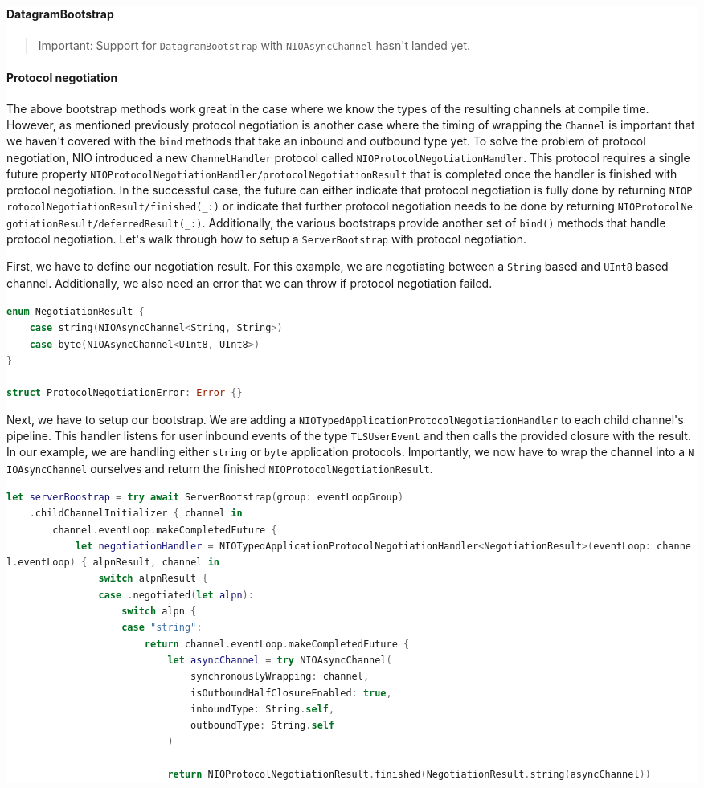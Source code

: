 #### DatagramBootstrap
> Important: Support for `DatagramBootstrap` with `NIOAsyncChannel` hasn't landed yet.

#### Protocol negotiation

The above bootstrap methods work great in the case where we know the types of the resulting channels
at compile time. However, as mentioned previously protocol negotiation is another case where the timing
of wrapping the ``Channel`` is important that we haven't covered with the `bind` methods that take
an inbound and outbound type yet.
To solve the problem of protocol negotiation, NIO introduced a new ``ChannelHandler`` protocol called
`NIOProtocolNegotiationHandler`. This protocol requires a single future property `NIOProtocolNegotiationHandler/protocolNegotiationResult`
that is completed once the handler is finished with protocol negotiation. In the successful case,
the future can either indicate that protocol negotiation is fully done by returning `NIOProtocolNegotiationResult/finished(_:)` or
indicate that further protocol negotiation needs to be done by returning `NIOProtocolNegotiationResult/deferredResult(_:)`.
Additionally, the various bootstraps provide another set of `bind()` methods that handle protocol negotiation.
Let's walk through how to setup a `ServerBootstrap` with protocol negotiation.

First, we have to define our negotiation result. For this example, we are negotiating between a
`String` based and `UInt8` based channel. Additionally, we also need an error that we can throw
if protocol negotiation failed.
```swift
enum NegotiationResult {
    case string(NIOAsyncChannel<String, String>)
    case byte(NIOAsyncChannel<UInt8, UInt8>)
}

struct ProtocolNegotiationError: Error {}
```

Next, we have to setup our bootstrap. We are adding a `NIOTypedApplicationProtocolNegotiationHandler`
to each child channel's pipeline. This handler listens for user inbound events of the type `TLSUserEvent`
and then calls the provided closure with the result. In our example, we are handling either `string`
or `byte` application protocols. Importantly, we now have to wrap the channel into a `NIOAsyncChannel` ourselves and
return the finished `NIOProtocolNegotiationResult`.
```swift
let serverBoostrap = try await ServerBootstrap(group: eventLoopGroup)
    .childChannelInitializer { channel in
        channel.eventLoop.makeCompletedFuture {
            let negotiationHandler = NIOTypedApplicationProtocolNegotiationHandler<NegotiationResult>(eventLoop: channel.eventLoop) { alpnResult, channel in
                switch alpnResult {
                case .negotiated(let alpn):
                    switch alpn {
                    case "string":
                        return channel.eventLoop.makeCompletedFuture {
                            let asyncChannel = try NIOAsyncChannel(
                                synchronouslyWrapping: channel,
                                isOutboundHalfClosureEnabled: true,
                                inboundType: String.self,
                                outboundType: String.self
                            )

                            return NIOProtocolNegotiationResult.finished(NegotiationResult.string(asyncChannel))
```